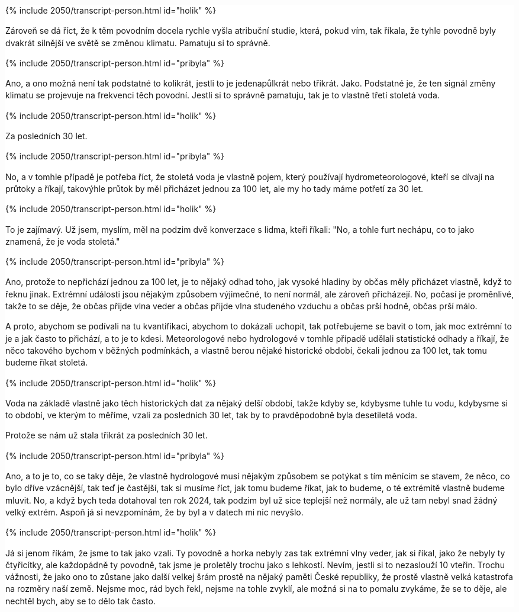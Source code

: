 {% include 2050/transcript-person.html id="holik" %}

Zároveň se dá říct, že k těm povodním docela rychle vyšla atribuční studie, která, pokud vím, tak říkala, že tyhle povodně byly dvakrát silnější ve světě se změnou klimatu. Pamatuju si to správně.

{% include 2050/transcript-person.html id="pribyla" %}

Ano, a ono možná není tak podstatné to kolikrát, jestli to je jedenapůlkrát nebo třikrát. Jako. Podstatné je, že ten signál změny klimatu se projevuje na frekvenci těch povodní. Jestli si to správně pamatuju, tak je to vlastně třetí stoletá voda.

{% include 2050/transcript-person.html id="holik" %}

Za posledních 30 let.

{% include 2050/transcript-person.html id="pribyla" %}

No, a v tomhle případě je potřeba říct, že stoletá voda je vlastně pojem, který používají hydrometeorologové, kteří se dívají na průtoky a říkají, takovýhle průtok by měl přicházet jednou za 100 let, ale my ho tady máme potřetí za 30 let.

{% include 2050/transcript-person.html id="holik" %}

To je zajímavý. Už jsem, myslím, měl na podzim dvě konverzace s lidma, kteří říkali: "No, a tohle furt nechápu, co to jako znamená, že je voda stoletá."

{% include 2050/transcript-person.html id="pribyla" %}

Ano, protože to nepřichází jednou za 100 let, je to nějaký odhad toho, jak vysoké hladiny by občas měly přicházet vlastně, když to řeknu jinak. Extrémní události jsou nějakým způsobem výjimečné, to není normál, ale zároveň přicházejí. No, počasí je proměnlivé, takže to se děje, že občas přijde vlna veder a občas přijde vlna studeného vzduchu a občas prší hodně, občas prší málo.

A proto, abychom se podívali na tu kvantifikaci, abychom to dokázali uchopit, tak potřebujeme se bavit o tom, jak moc extrémní to je a jak často to přichází, a to je to kdesi. Meteorologové nebo hydrologové v tomhle případě udělali statistické odhady a říkají, že něco takového bychom v běžných podmínkách, a vlastně berou nějaké historické období, čekali jednou za 100 let, tak tomu budeme říkat stoletá.

{% include 2050/transcript-person.html id="holik" %}

Voda na základě vlastně jako těch historických dat za nějaký delší období, takže kdyby se, kdybysme tuhle tu vodu, kdybysme si to období, ve kterým to měříme, vzali za posledních 30 let, tak by to pravděpodobně byla desetiletá voda.

Protože se nám už stala třikrát za posledních 30 let.

{% include 2050/transcript-person.html id="pribyla" %}

Ano, a to je to, co se taky děje, že vlastně hydrologové musí nějakým způsobem se potýkat s tím měnícím se stavem, že něco, co bylo dříve vzácnější, tak teď je častější, tak si musíme říct, jak tomu budeme říkat, jak to budeme, o té extrémitě vlastně budeme mluvit. No, a když bych teda dotahoval ten rok 2024, tak podzim byl už sice teplejší než normály, ale už tam nebyl snad žádný velký extrém. Aspoň já si nevzpomínám, že by byl a v datech mi nic nevyšlo.

{% include 2050/transcript-person.html id="holik" %}

Já si jenom říkám, že jsme to tak jako vzali. Ty povodně a horka nebyly zas tak extrémní vlny veder, jak si říkal, jako že nebyly ty čtyřicítky, ale každopádně ty povodně, tak jsme je proletěly trochu jako s lehkostí. Nevím, jestli si to nezaslouží 10 vteřin. Trochu vážnosti, že jako ono to zůstane jako další velkej šrám prostě na nějaký paměti České republiky, že prostě vlastně velká katastrofa na rozměry naší země. Nejsme moc, rád bych řekl, nejsme na tohle zvyklí, ale možná si na to pomalu zvykáme, že se to děje, ale nechtěl bych, aby se to dělo tak často.
